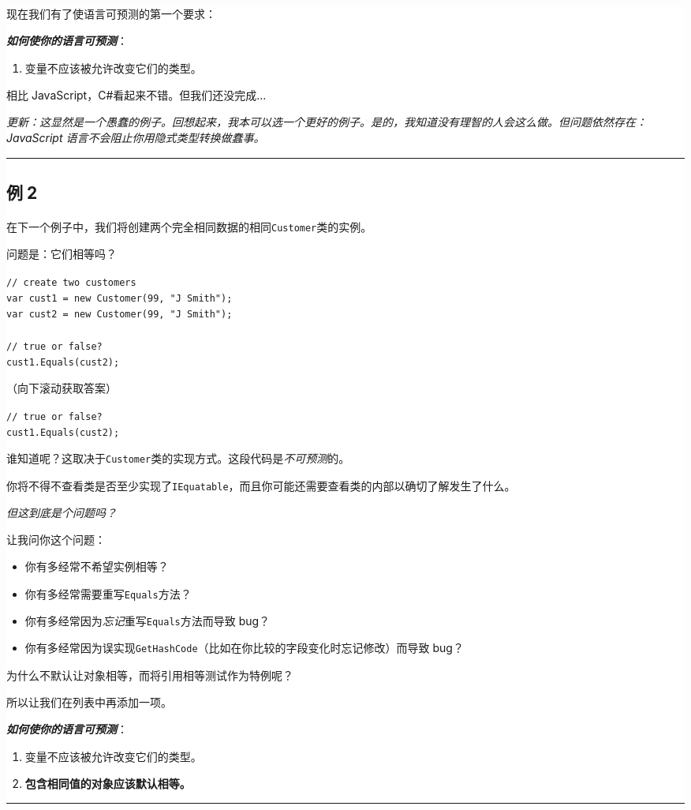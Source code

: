 现在我们有了使语言可预测的第一个要求：

***如何使你的语言可预测***：

1.  变量不应该被允许改变它们的类型。

相比 JavaScript，C#看起来不错。但我们还没完成...

*更新：这显然是一个愚蠢的例子。回想起来，我本可以选一个更好的例子。是的，我知道没有理智的人会这么做。但问题依然存在：JavaScript 语言不会阻止你用隐式类型转换做蠢事。*

* * *

## 例 2

在下一个例子中，我们将创建两个完全相同数据的相同`Customer`类的实例。

问题是：它们相等吗？

```
// create two customers
var cust1 = new Customer(99, "J Smith");
var cust2 = new Customer(99, "J Smith");

// true or false?
cust1.Equals(cust2); 
```

（向下滚动获取答案）

```
// true or false?
cust1.Equals(cust2); 
```

谁知道呢？这取决于`Customer`类的实现方式。这段代码是*不可预测*的。

你将不得不查看类是否至少实现了`IEquatable`，而且你可能还需要查看类的内部以确切了解发生了什么。

*但这到底是个问题吗？*

让我问你这个问题：

+   你有多经常不希望实例相等？

+   你有多经常需要重写`Equals`方法？

+   你有多经常因为*忘记*重写`Equals`方法而导致 bug？

+   你有多经常因为误实现`GetHashCode`（比如在你比较的字段变化时忘记修改）而导致 bug？

为什么不默认让对象相等，而将引用相等测试作为特例呢？

所以让我们在列表中再添加一项。

***如何使你的语言可预测***：

1.  变量不应该被允许改变它们的类型。

1.  **包含相同值的对象应该默认相等。**

* * *
